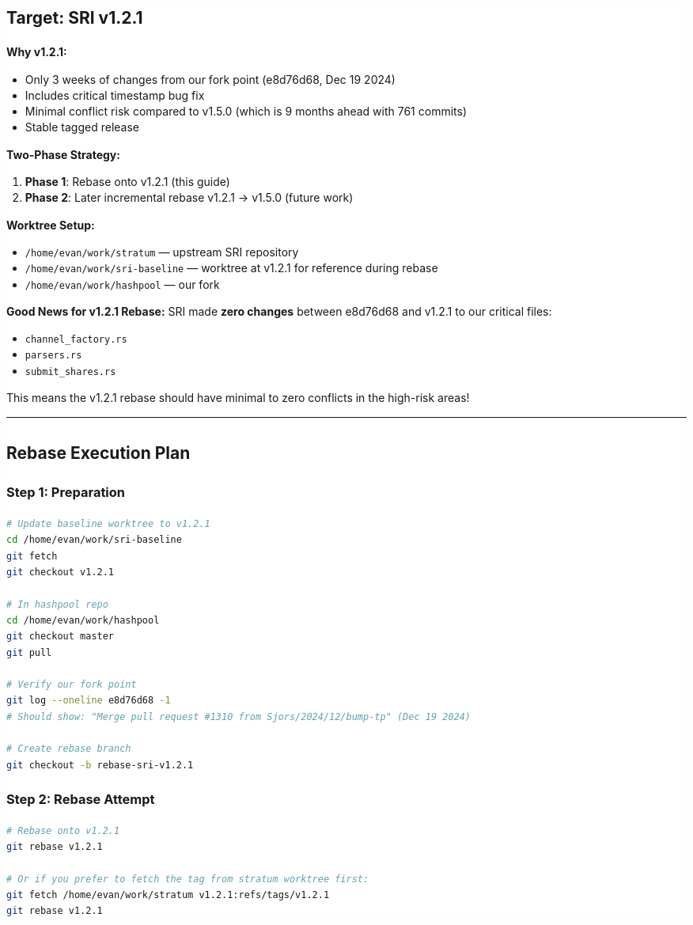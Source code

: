 ## Target: SRI v1.2.1

**Why v1.2.1:**
- Only 3 weeks of changes from our fork point (e8d76d68, Dec 19 2024)
- Includes critical timestamp bug fix
- Minimal conflict risk compared to v1.5.0 (which is 9 months ahead with 761 commits)
- Stable tagged release

**Two-Phase Strategy:**
1. **Phase 1**: Rebase onto v1.2.1 (this guide)
2. **Phase 2**: Later incremental rebase v1.2.1 → v1.5.0 (future work)

**Worktree Setup:**
- `/home/evan/work/stratum` — upstream SRI repository
- `/home/evan/work/sri-baseline` — worktree at v1.2.1 for reference during rebase
- `/home/evan/work/hashpool` — our fork

**Good News for v1.2.1 Rebase:**
SRI made **zero changes** between e8d76d68 and v1.2.1 to our critical files:
- `channel_factory.rs`
- `parsers.rs`
- `submit_shares.rs`

This means the v1.2.1 rebase should have minimal to zero conflicts in the high-risk areas!

---

## Rebase Execution Plan

### Step 1: Preparation
```bash
# Update baseline worktree to v1.2.1
cd /home/evan/work/sri-baseline
git fetch
git checkout v1.2.1

# In hashpool repo
cd /home/evan/work/hashpool
git checkout master
git pull

# Verify our fork point
git log --oneline e8d76d68 -1
# Should show: "Merge pull request #1310 from Sjors/2024/12/bump-tp" (Dec 19 2024)

# Create rebase branch
git checkout -b rebase-sri-v1.2.1
```

### Step 2: Rebase Attempt
```bash
# Rebase onto v1.2.1
git rebase v1.2.1

# Or if you prefer to fetch the tag from stratum worktree first:
git fetch /home/evan/work/stratum v1.2.1:refs/tags/v1.2.1
git rebase v1.2.1
```
